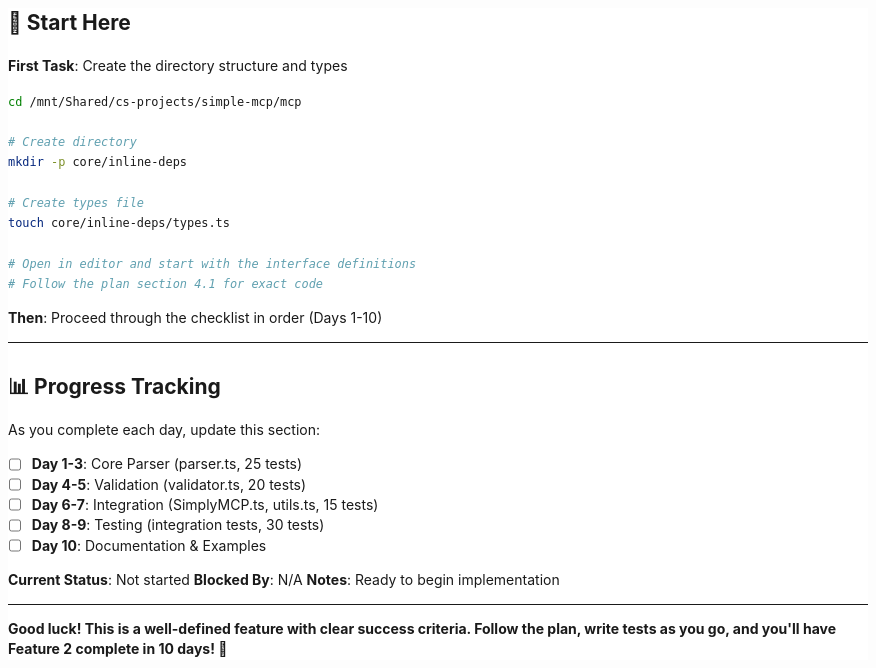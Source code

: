 
## 🎯 Start Here

**First Task**: Create the directory structure and types

```bash
cd /mnt/Shared/cs-projects/simple-mcp/mcp

# Create directory
mkdir -p core/inline-deps

# Create types file
touch core/inline-deps/types.ts

# Open in editor and start with the interface definitions
# Follow the plan section 4.1 for exact code
```

**Then**: Proceed through the checklist in order (Days 1-10)

---

## 📊 Progress Tracking

As you complete each day, update this section:

- [ ] **Day 1-3**: Core Parser (parser.ts, 25 tests)
- [ ] **Day 4-5**: Validation (validator.ts, 20 tests)
- [ ] **Day 6-7**: Integration (SimplyMCP.ts, utils.ts, 15 tests)
- [ ] **Day 8-9**: Testing (integration tests, 30 tests)
- [ ] **Day 10**: Documentation & Examples

**Current Status**: Not started
**Blocked By**: N/A
**Notes**: Ready to begin implementation

---

**Good luck! This is a well-defined feature with clear success criteria. Follow the plan, write tests as you go, and you'll have Feature 2 complete in 10 days! 🚀**
